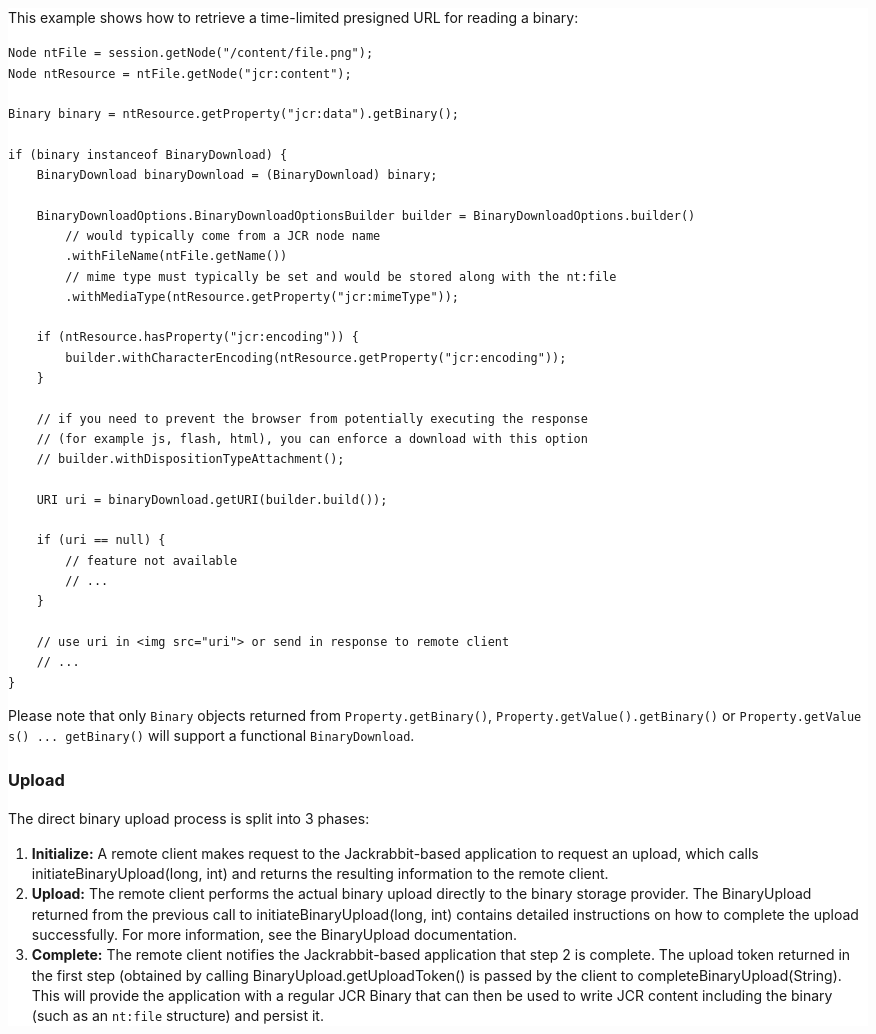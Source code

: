 This example shows how to retrieve a time-limited presigned URL for reading a binary:

```
Node ntFile = session.getNode("/content/file.png");
Node ntResource = ntFile.getNode("jcr:content");

Binary binary = ntResource.getProperty("jcr:data").getBinary();

if (binary instanceof BinaryDownload) {
    BinaryDownload binaryDownload = (BinaryDownload) binary;
    
    BinaryDownloadOptions.BinaryDownloadOptionsBuilder builder = BinaryDownloadOptions.builder()
        // would typically come from a JCR node name
        .withFileName(ntFile.getName())
        // mime type must typically be set and would be stored along with the nt:file
        .withMediaType(ntResource.getProperty("jcr:mimeType"));

    if (ntResource.hasProperty("jcr:encoding")) {
        builder.withCharacterEncoding(ntResource.getProperty("jcr:encoding"));
    }
    
    // if you need to prevent the browser from potentially executing the response
    // (for example js, flash, html), you can enforce a download with this option
    // builder.withDispositionTypeAttachment();
        
    URI uri = binaryDownload.getURI(builder.build());
    
    if (uri == null) {
        // feature not available
        // ...
    }
    
    // use uri in <img src="uri"> or send in response to remote client
    // ...
}
```

Please note that only `Binary` objects returned from `Property.getBinary()`, `Property.getValue().getBinary()` or `Property.getValues() ... getBinary()` will support a functional `BinaryDownload`.

### Upload

The direct binary upload process is split into 3 phases:

1. **Initialize:** A remote client makes request to the Jackrabbit-based application to request an upload, which calls initiateBinaryUpload(long, int) and returns the resulting information to the remote client.
2. **Upload:** The remote client performs the actual binary upload directly to the binary storage provider. The BinaryUpload returned from the previous call to initiateBinaryUpload(long, int) contains detailed instructions on how to complete the upload successfully. For more information, see the BinaryUpload documentation.
3. **Complete:** The remote client notifies the Jackrabbit-based application that step 2 is complete. The upload token returned in the first step (obtained by calling BinaryUpload.getUploadToken() is passed by the client to completeBinaryUpload(String). This will provide the application with a regular JCR Binary that can then be used to write JCR content including the binary (such as an `nt:file` structure) and persist it.
